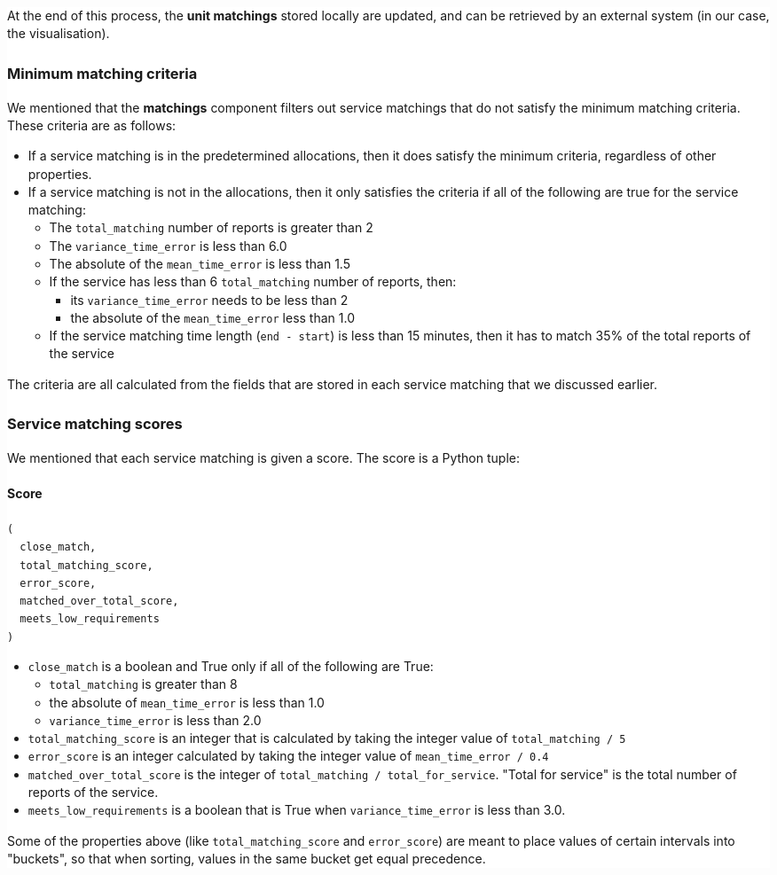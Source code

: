 At the end of this process, the **unit matchings** stored locally are updated, and can be retrieved by an external system (in our case, the visualisation).

### Minimum matching criteria

We mentioned that the **matchings** component filters out service matchings that do not satisfy the minimum matching criteria. These criteria are as follows:

- If a service matching is in the predetermined allocations, then it does satisfy the minimum criteria, regardless of other properties.
- If a service matching is not in the allocations, then it only satisfies the criteria if all of the following are true for the service matching:
  - The `total_matching` number of reports is greater than 2
  - The `variance_time_error` is less than 6.0
  - The absolute of the `mean_time_error` is less than 1.5
  - If the service has less than 6 `total_matching` number of reports, then:
    - its `variance_time_error` needs to be less than 2
    - the absolute of the `mean_time_error` less than 1.0
  - If the service matching time length (`end - start`) is less than 15 minutes, then it has to match 35% of the total reports of the service

The criteria are all calculated from the fields that are stored in each service matching that we discussed earlier.

### Service matching scores

We mentioned that each service matching is given a score. The score is a Python tuple:

#### Score

```python
(
  close_match,
  total_matching_score,
  error_score,
  matched_over_total_score,
  meets_low_requirements
)
```

- `close_match` is a boolean and True only if all of the following are True:
  - `total_matching` is greater than 8
  - the absolute of `mean_time_error` is less than 1.0
  - `variance_time_error` is less than 2.0
- `total_matching_score` is an integer that is calculated by taking the integer value of `total_matching / 5`
- `error_score` is an integer calculated by taking the integer value of `mean_time_error / 0.4`
- `matched_over_total_score` is the integer of `total_matching / total_for_service`. "Total for service" is the total number of reports of the service.
- `meets_low_requirements` is a boolean that is True when `variance_time_error` is less than 3.0.

Some of the properties above (like `total_matching_score` and `error_score`) are meant to place values of certain intervals into "buckets", so that when sorting, values in the same bucket get equal precedence.
